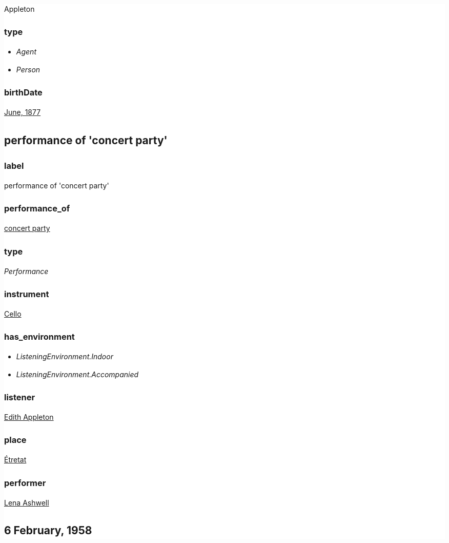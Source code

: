 
Appleton

### type

 - *Agent*

 - *Person*

### birthDate


[June, 1877](#June-1877)

## performance of 'concert party'

### label


performance of 'concert party'

### performance_of


[concert party](#concert-party)

### type


*Performance*

### instrument


[Cello](#Cello)

### has_environment

 - *ListeningEnvironment.Indoor*

 - *ListeningEnvironment.Accompanied*

### listener


[Edith Appleton](#Edith-Appleton)

### place


[Étretat](#Étretat)

### performer


[Lena Ashwell](#Lena-Ashwell)

## 6 February, 1958

